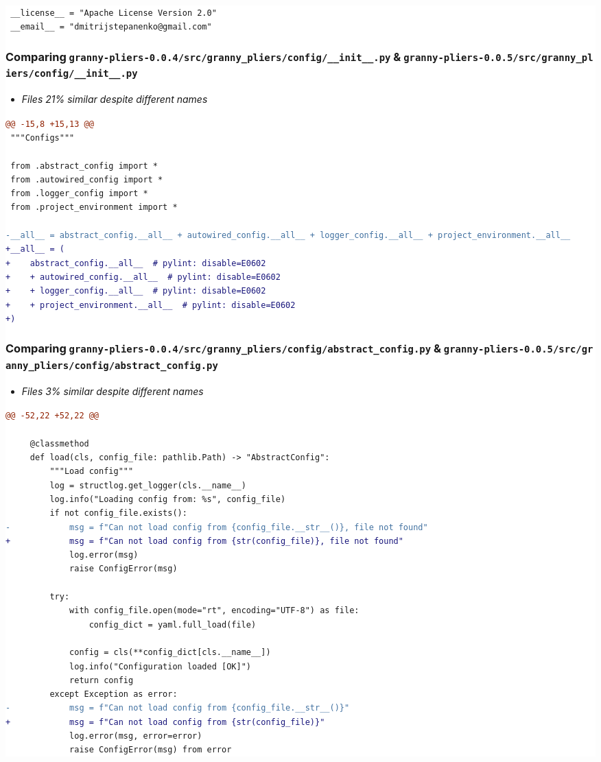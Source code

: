 ```diff
 __license__ = "Apache License Version 2.0"
 __email__ = "dmitrijstepanenko@gmail.com"
```

### Comparing `granny-pliers-0.0.4/src/granny_pliers/config/__init__.py` & `granny-pliers-0.0.5/src/granny_pliers/config/__init__.py`

 * *Files 21% similar despite different names*

```diff
@@ -15,8 +15,13 @@
 """Configs"""
 
 from .abstract_config import *
 from .autowired_config import *
 from .logger_config import *
 from .project_environment import *
 
-__all__ = abstract_config.__all__ + autowired_config.__all__ + logger_config.__all__ + project_environment.__all__
+__all__ = (
+    abstract_config.__all__  # pylint: disable=E0602
+    + autowired_config.__all__  # pylint: disable=E0602
+    + logger_config.__all__  # pylint: disable=E0602
+    + project_environment.__all__  # pylint: disable=E0602
+)
```

### Comparing `granny-pliers-0.0.4/src/granny_pliers/config/abstract_config.py` & `granny-pliers-0.0.5/src/granny_pliers/config/abstract_config.py`

 * *Files 3% similar despite different names*

```diff
@@ -52,22 +52,22 @@
 
     @classmethod
     def load(cls, config_file: pathlib.Path) -> "AbstractConfig":
         """Load config"""
         log = structlog.get_logger(cls.__name__)
         log.info("Loading config from: %s", config_file)
         if not config_file.exists():
-            msg = f"Can not load config from {config_file.__str__()}, file not found"
+            msg = f"Can not load config from {str(config_file)}, file not found"
             log.error(msg)
             raise ConfigError(msg)
 
         try:
             with config_file.open(mode="rt", encoding="UTF-8") as file:
                 config_dict = yaml.full_load(file)
 
             config = cls(**config_dict[cls.__name__])
             log.info("Configuration loaded [OK]")
             return config
         except Exception as error:
-            msg = f"Can not load config from {config_file.__str__()}"
+            msg = f"Can not load config from {str(config_file)}"
             log.error(msg, error=error)
             raise ConfigError(msg) from error
```
